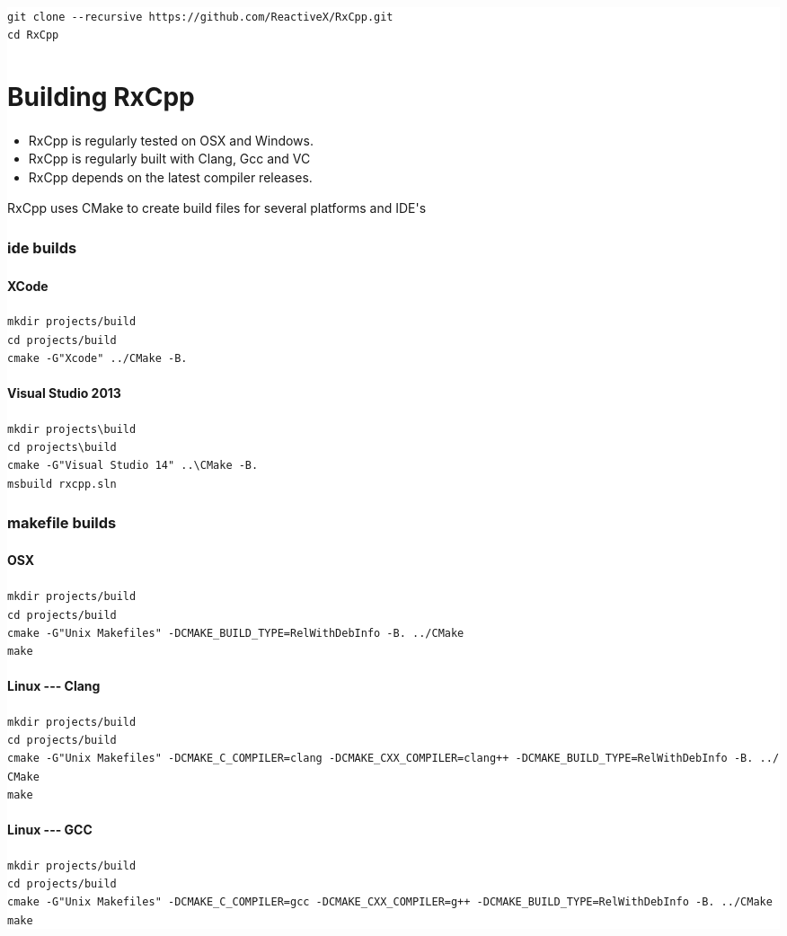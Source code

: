 ```shell
git clone --recursive https://github.com/ReactiveX/RxCpp.git
cd RxCpp
```

# Building RxCpp

* RxCpp is regularly tested on OSX and Windows.
* RxCpp is regularly built with Clang, Gcc and VC
* RxCpp depends on the latest compiler releases.

RxCpp uses CMake to create build files for several platforms and IDE's

### ide builds

#### XCode
```shell
mkdir projects/build
cd projects/build
cmake -G"Xcode" ../CMake -B.
```

#### Visual Studio 2013
```batch
mkdir projects\build
cd projects\build
cmake -G"Visual Studio 14" ..\CMake -B.
msbuild rxcpp.sln
```

### makefile builds

#### OSX
```shell
mkdir projects/build
cd projects/build
cmake -G"Unix Makefiles" -DCMAKE_BUILD_TYPE=RelWithDebInfo -B. ../CMake
make
```

#### Linux --- Clang
```shell
mkdir projects/build
cd projects/build
cmake -G"Unix Makefiles" -DCMAKE_C_COMPILER=clang -DCMAKE_CXX_COMPILER=clang++ -DCMAKE_BUILD_TYPE=RelWithDebInfo -B. ../CMake
make
```

#### Linux --- GCC
```shell
mkdir projects/build
cd projects/build
cmake -G"Unix Makefiles" -DCMAKE_C_COMPILER=gcc -DCMAKE_CXX_COMPILER=g++ -DCMAKE_BUILD_TYPE=RelWithDebInfo -B. ../CMake
make
```
